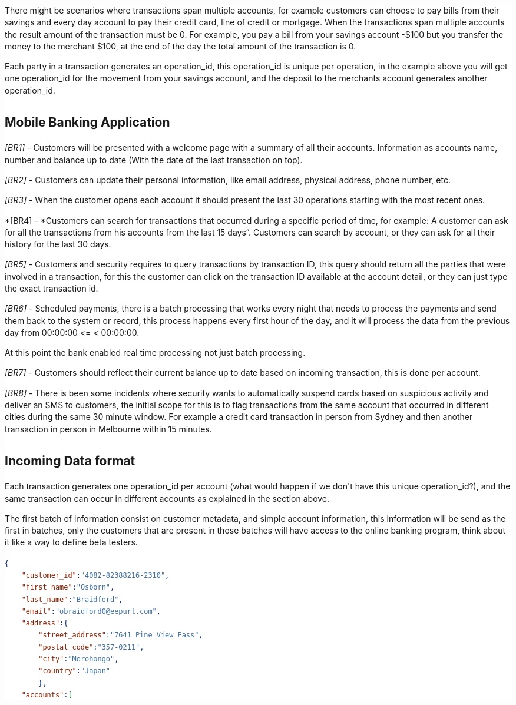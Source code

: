 There might be scenarios where transactions span multiple accounts, for example customers can choose to pay bills from their savings and every day account to pay their credit card, line of credit or mortgage. When the transactions span multiple accounts the result amount of the transaction must be 0. For example, you pay a bill from your savings account -$100 but you transfer the money to the merchant $100, at the end of the day the total amount of the transaction is 0.

Each party in a transaction generates an operation_id, this operation_id is unique per operation, in the example above you will get one operation_id for the movement from your savings account, and the deposit to the merchants account generates another operation_id.

## Mobile Banking Application

*[BR1] -* Customers will be presented with a welcome page with a summary of all their accounts. Information as accounts name, number and balance up to date (With the date of the last transaction on top).

*[BR2] -* Customers can update their personal information, like email address, physical address, phone number, etc.

*[BR3] -* When the customer opens each account it should present the last 30 operations starting with the most recent ones. 

*[BR4] - *Customers can search for transactions that occurred during a specific period of time, for example: A customer can ask for all the transactions from his accounts from the last 15 days“. Customers can search by account, or they can ask for all their history for the last 30 days. 

*[BR5] -* Customers and security requires to query transactions by transaction ID, this query should return all the parties that were involved in a transaction, for this the customer can click on the transaction ID available at the account detail, or they can just type the exact transaction id.

*[BR6] -* Scheduled payments, there is a batch processing that works every night that needs to process the payments and send them back to the system or record, this process happens every first hour of the day,  and it will process the data from the previous day from 00:00:00 <= < 00:00:00.

At this point the bank enabled real time processing not just batch processing.

*[BR7] -* Customers should reflect their current balance up to date based on incoming transaction, this is done per account. 

*[BR8] -* There is been some incidents where security wants to automatically suspend cards based on suspicious activity and deliver an SMS to customers, the initial scope for this is to flag transactions from the same account that occurred in different cities during the same 30 minute window. For example a credit card transaction in person from Sydney and then another transaction in person in Melbourne within 15 minutes.

## Incoming Data format

Each transaction generates one operation_id per account (what would happen if we don't have this unique operation_id?), and the same transaction can occur in different accounts as explained in the section above.

The first batch of information consist on customer metadata, and simple account information, this information will be send as the first in batches, only the customers that are present in those batches will have access to the online banking program, think about it like a way to define beta testers. 

```JSON
{
    "customer_id":"4082-82388216-2310",
    "first_name":"Osborn",
    "last_name":"Braidford",
    "email":"obraidford0@eepurl.com",
    "address":{
        "street_address":"7641 Pine View Pass",
        "postal_code":"357-0211",
        "city":"Morohongō",
        "country":"Japan"
        },
    "accounts":[
```